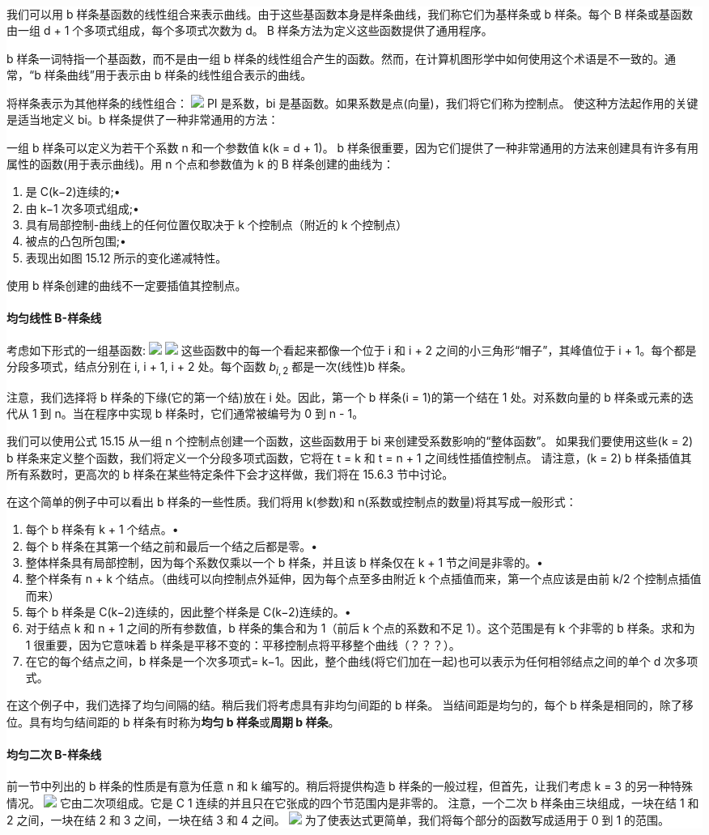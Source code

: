 我们可以用 b 样条基函数的线性组合来表示曲线。由于这些基函数本身是样条曲线，我们称它们为基样条或 b 样条。每个 B 样条或基函数由一组 d + 1 个多项式组成，每个多项式次数为 d。
B 样条方法为定义这些函数提供了通用程序。

b 样条一词特指一个基函数，而不是由一组 b 样条的线性组合产生的函数。然而，在计算机图形学中如何使用这个术语是不一致的。通常，“b 样条曲线”用于表示由 b 样条的线性组合表示的曲线。

将样条表示为其他样条的线性组合：
![](pic/Pasted%20image%2020240402101833.png)
PI 是系数，bi 是基函数。如果系数是点(向量)，我们将它们称为控制点。
使这种方法起作用的关键是适当地定义 bi。b 样条提供了一种非常通用的方法：

一组 b 样条可以定义为若干个系数 n 和一个参数值 k(k = d + 1)。
b 样条很重要，因为它们提供了一种非常通用的方法来创建具有许多有用属性的函数(用于表示曲线)。用 n 个点和参数值为 k 的 B 样条创建的曲线为：

1. 是 C(k−2)连续的;•
2. 由 k−1 次多项式组成;•
3. 具有局部控制-曲线上的任何位置仅取决于 k 个控制点（附近的 k 个控制点）
4. 被点的凸包所包围;•
5. 表现出如图 15.12 所示的变化递减特性。

使用 b 样条创建的曲线不一定要插值其控制点。

#### 均匀线性 B-样条线

考虑如下形式的一组基函数:
![](pic/Pasted%20image%2020240402102830.png)
![](pic/Pasted%20image%2020240402102915.png)
这些函数中的每一个看起来都像一个位于 i 和 i + 2 之间的小三角形“帽子”，其峰值位于 i + 1。每个都是分段多项式，结点分别在 i, i + 1, i + 2 处。每个函数 $b_{i,2}$ 都是一次(线性)b 样条。

注意，我们选择将 b 样条的下缘(它的第一个结)放在 i 处。因此，第一个 b 样条(i = 1)的第一个结在 1 处。对系数向量的 b 样条或元素的迭代从 1 到 n。当在程序中实现 b 样条时，它们通常被编号为 0 到 n - 1。

我们可以使用公式 15.15 从一组 n 个控制点创建一个函数，这些函数用于 bi 来创建受系数影响的“整体函数”。
如果我们要使用这些(k = 2) b 样条来定义整个函数，我们将定义一个分段多项式函数，它将在 t = k 和 t = n + 1 之间线性插值控制点。
请注意，(k = 2) b 样条插值其所有系数时，更高次的 b 样条在某些特定条件下会才这样做，我们将在 15.6.3 节中讨论。

在这个简单的例子中可以看出 b 样条的一些性质。我们将用 k(参数)和 n(系数或控制点的数量)将其写成一般形式：

1. 每个 b 样条有 k + 1 个结点。•
2. 每个 b 样条在其第一个结之前和最后一个结之后都是零。•
3. 整体样条具有局部控制，因为每个系数仅乘以一个 b 样条，并且该 b 样条仅在 k + 1 节之间是非零的。•
4. 整个样条有 n + k 个结点。（曲线可以向控制点外延伸，因为每个点至多由附近 k 个点插值而来，第一个点应该是由前 k/2 个控制点插值而来）
5. 每个 b 样条是 C(k−2)连续的，因此整个样条是 C(k−2)连续的。•
6. 对于结点 k 和 n + 1 之间的所有参数值，b 样条的集合和为 1（前后 k 个点的系数和不足 1）。这个范围是有 k 个非零的 b 样条。求和为 1 很重要，因为它意味着 b 样条是平移不变的：平移控制点将平移整个曲线（？？？）。
7. 在它的每个结点之间，b 样条是一个次多项式= k−1。因此，整个曲线(将它们加在一起)也可以表示为任何相邻结点之间的单个 d 次多项式。

在这个例子中，我们选择了均匀间隔的结。稍后我们将考虑具有非均匀间距的 b 样条。
当结间距是均匀的，每个 b 样条是相同的，除了移位。具有均匀结间距的 b 样条有时称为**均匀 b 样条**或**周期 b 样条**。

#### 均匀二次 B-样条线

前一节中列出的 b 样条的性质是有意为任意 n 和 k 编写的。稍后将提供构造 b 样条的一般过程，但首先，让我们考虑 k = 3 的另一种特殊情况。
![](pic/Pasted%20image%2020240402111322.png)
它由二次项组成。它是 C 1 连续的并且只在它张成的四个节范围内是非零的。
注意，一个二次 b 样条由三块组成，一块在结 1 和 2 之间，一块在结 2 和 3 之间，一块在结 3 和 4 之间。
![](pic/Pasted%20image%2020240402111335.png)
为了使表达式更简单，我们将每个部分的函数写成适用于 0 到 1 的范围。
